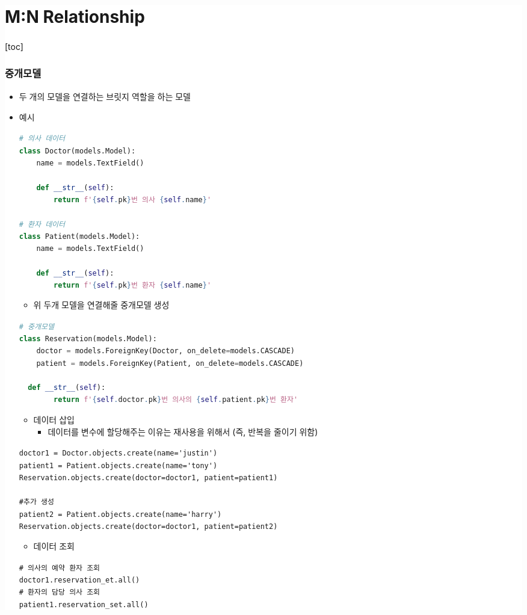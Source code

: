 # M:N Relationship

[toc]



### 중개모델

- 두 개의 모델을 연결하는 브릿지 역할을 하는 모델

- 예시

  ```python
  # 의사 데이터
  class Doctor(models.Model):
      name = models.TextField()
      
      def __str__(self):
          return f'{self.pk}번 의사 {self.name}'
  
  # 환자 데이터
  class Patient(models.Model):
      name = models.TextField()
      
      def __str__(self):
          return f'{self.pk}번 환자 {self.name}'    
  ```

  - 위 두개 모델을 연결해줄 중개모델 생성

  ```python
  # 중개모델
  class Reservation(models.Model):
      doctor = models.ForeignKey(Doctor, on_delete=models.CASCADE)
      patient = models.ForeignKey(Patient, on_delete=models.CASCADE)
     
  	def __str__(self):
          return f'{self.doctor.pk}번 의사의 {self.patient.pk}번 환자'
  ```

  - 데이터 삽입
    - 데이터를 변수에 할당해주는 이유는 재사용을 위해서 (즉, 반복을 줄이기 위함)

  ```shell
  doctor1 = Doctor.objects.create(name='justin')
  patient1 = Patient.objects.create(name='tony')
  Reservation.objects.create(doctor=doctor1, patient=patient1)
  
  #추가 생성
  patient2 = Patient.objects.create(name='harry')
  Reservation.objects.create(doctor=doctor1, patient=patient2)
  ```

  - 데이터 조회

  ```shell
  # 의사의 예약 환자 조회
  doctor1.reservation_et.all()
  # 환자의 담당 의사 조회
  patient1.reservation_set.all()
  ```
